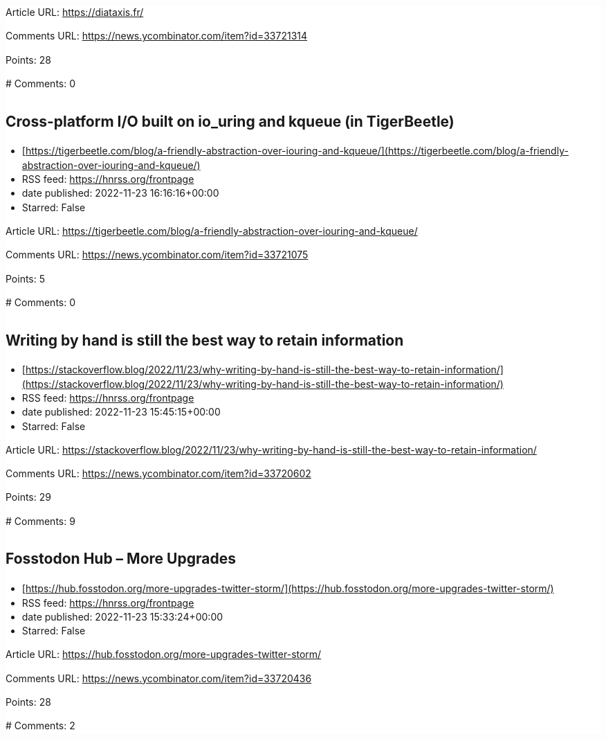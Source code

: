 <p>Article URL: <a href="https://diataxis.fr/">https://diataxis.fr/</a></p>
<p>Comments URL: <a href="https://news.ycombinator.com/item?id=33721314">https://news.ycombinator.com/item?id=33721314</a></p>
<p>Points: 28</p>
<p># Comments: 0</p>

## Cross-platform I/O built on io_uring and kqueue (in TigerBeetle)
 - [https://tigerbeetle.com/blog/a-friendly-abstraction-over-iouring-and-kqueue/](https://tigerbeetle.com/blog/a-friendly-abstraction-over-iouring-and-kqueue/)
 - RSS feed: https://hnrss.org/frontpage
 - date published: 2022-11-23 16:16:16+00:00
 - Starred: False

<p>Article URL: <a href="https://tigerbeetle.com/blog/a-friendly-abstraction-over-iouring-and-kqueue/">https://tigerbeetle.com/blog/a-friendly-abstraction-over-iouring-and-kqueue/</a></p>
<p>Comments URL: <a href="https://news.ycombinator.com/item?id=33721075">https://news.ycombinator.com/item?id=33721075</a></p>
<p>Points: 5</p>
<p># Comments: 0</p>

## Writing by hand is still the best way to retain information
 - [https://stackoverflow.blog/2022/11/23/why-writing-by-hand-is-still-the-best-way-to-retain-information/](https://stackoverflow.blog/2022/11/23/why-writing-by-hand-is-still-the-best-way-to-retain-information/)
 - RSS feed: https://hnrss.org/frontpage
 - date published: 2022-11-23 15:45:15+00:00
 - Starred: False

<p>Article URL: <a href="https://stackoverflow.blog/2022/11/23/why-writing-by-hand-is-still-the-best-way-to-retain-information/">https://stackoverflow.blog/2022/11/23/why-writing-by-hand-is-still-the-best-way-to-retain-information/</a></p>
<p>Comments URL: <a href="https://news.ycombinator.com/item?id=33720602">https://news.ycombinator.com/item?id=33720602</a></p>
<p>Points: 29</p>
<p># Comments: 9</p>

## Fosstodon Hub – More Upgrades
 - [https://hub.fosstodon.org/more-upgrades-twitter-storm/](https://hub.fosstodon.org/more-upgrades-twitter-storm/)
 - RSS feed: https://hnrss.org/frontpage
 - date published: 2022-11-23 15:33:24+00:00
 - Starred: False

<p>Article URL: <a href="https://hub.fosstodon.org/more-upgrades-twitter-storm/">https://hub.fosstodon.org/more-upgrades-twitter-storm/</a></p>
<p>Comments URL: <a href="https://news.ycombinator.com/item?id=33720436">https://news.ycombinator.com/item?id=33720436</a></p>
<p>Points: 28</p>
<p># Comments: 2</p>
